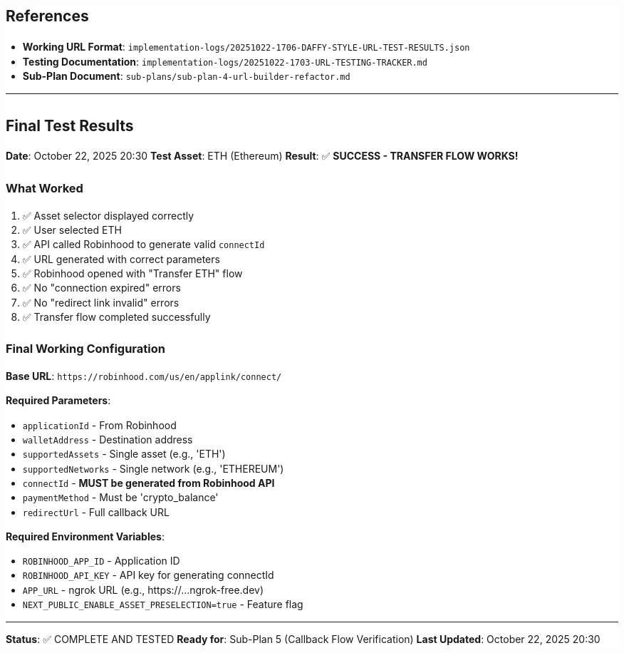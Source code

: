 ## References

- **Working URL Format**: `implementation-logs/20251022-1706-DAFFY-STYLE-URL-TEST-RESULTS.json`
- **Testing Documentation**: `implementation-logs/20251022-1703-URL-TESTING-TRACKER.md`
- **Sub-Plan Document**: `sub-plans/sub-plan-4-url-builder-refactor.md`

---

## Final Test Results

**Date**: October 22, 2025 20:30
**Test Asset**: ETH (Ethereum)
**Result**: ✅ **SUCCESS - TRANSFER FLOW WORKS!**

### What Worked

1. ✅ Asset selector displayed correctly
2. ✅ User selected ETH
3. ✅ API called Robinhood to generate valid `connectId`
4. ✅ URL generated with correct parameters
5. ✅ Robinhood opened with "Transfer ETH" flow
6. ✅ No "connection expired" errors
7. ✅ No "redirect link invalid" errors
8. ✅ Transfer flow completed successfully

### Final Working Configuration

**Base URL**: `https://robinhood.com/us/en/applink/connect/`

**Required Parameters**:
- `applicationId` - From Robinhood
- `walletAddress` - Destination address
- `supportedAssets` - Single asset (e.g., 'ETH')
- `supportedNetworks` - Single network (e.g., 'ETHEREUM')
- `connectId` - **MUST be generated from Robinhood API**
- `paymentMethod` - Must be 'crypto_balance'
- `redirectUrl` - Full callback URL

**Required Environment Variables**:
- `ROBINHOOD_APP_ID` - Application ID
- `ROBINHOOD_API_KEY` - API key for generating connectId
- `APP_URL` - ngrok URL (e.g., https://...ngrok-free.dev)
- `NEXT_PUBLIC_ENABLE_ASSET_PRESELECTION=true` - Feature flag

---

**Status**: ✅ COMPLETE AND TESTED
**Ready for**: Sub-Plan 5 (Callback Flow Verification)
**Last Updated**: October 22, 2025 20:30
